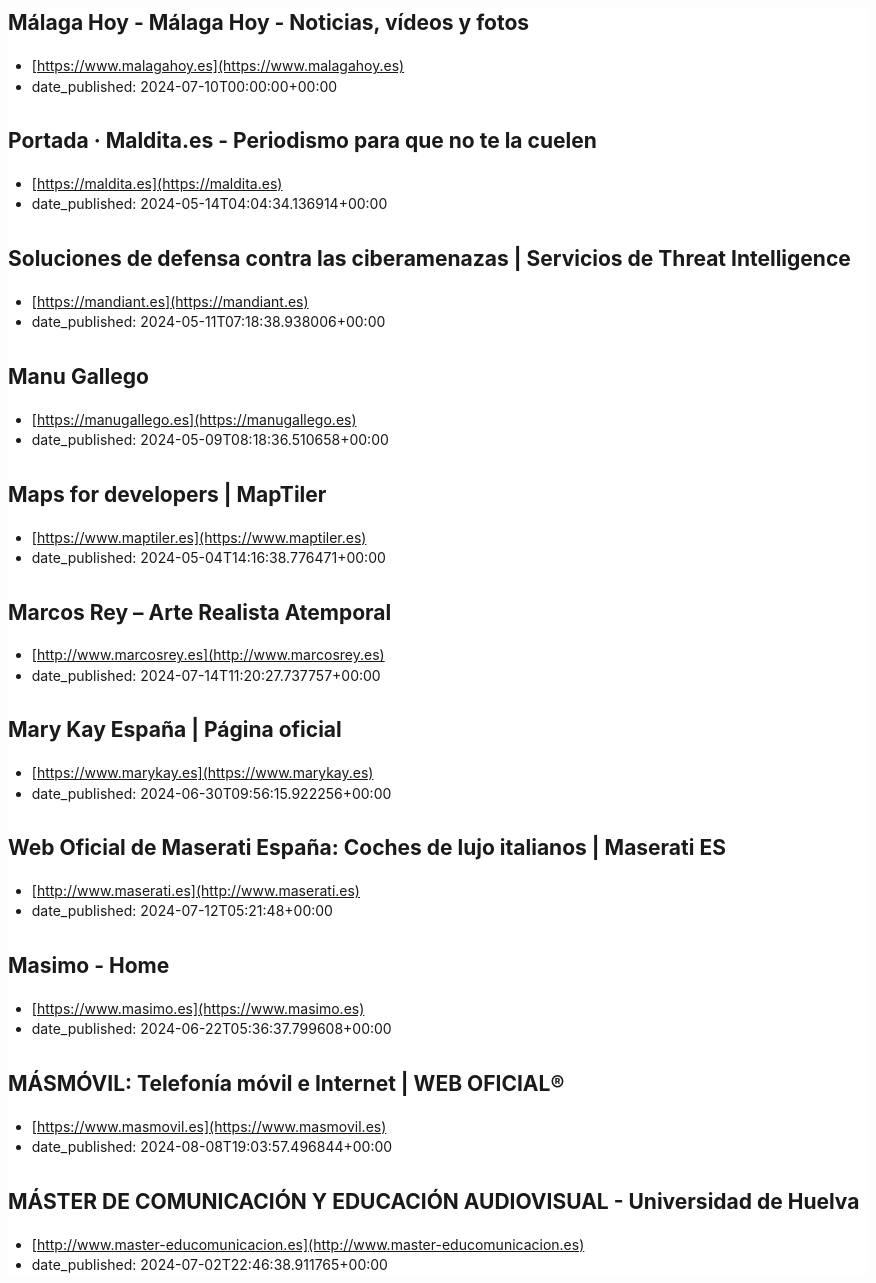  ## Málaga Hoy - Málaga Hoy - Noticias, vídeos y fotos
 - [https://www.malagahoy.es](https://www.malagahoy.es)
 - date_published: 2024-07-10T00:00:00+00:00

 ## Portada · Maldita.es - Periodismo para que no te la cuelen
 - [https://maldita.es](https://maldita.es)
 - date_published: 2024-05-14T04:04:34.136914+00:00

 ## Soluciones de defensa contra las ciberamenazas | Servicios de Threat Intelligence
 - [https://mandiant.es](https://mandiant.es)
 - date_published: 2024-05-11T07:18:38.938006+00:00

 ## Manu Gallego
 - [https://manugallego.es](https://manugallego.es)
 - date_published: 2024-05-09T08:18:36.510658+00:00

 ## Maps for developers | MapTiler
 - [https://www.maptiler.es](https://www.maptiler.es)
 - date_published: 2024-05-04T14:16:38.776471+00:00

 ## Marcos Rey – Arte Realista Atemporal
 - [http://www.marcosrey.es](http://www.marcosrey.es)
 - date_published: 2024-07-14T11:20:27.737757+00:00

 ## Mary Kay España | Página oficial
 - [https://www.marykay.es](https://www.marykay.es)
 - date_published: 2024-06-30T09:56:15.922256+00:00

 ## Web Oficial de Maserati España: Coches de lujo italianos | Maserati ES
 - [http://www.maserati.es](http://www.maserati.es)
 - date_published: 2024-07-12T05:21:48+00:00

 ## Masimo - Home
 - [https://www.masimo.es](https://www.masimo.es)
 - date_published: 2024-06-22T05:36:37.799608+00:00

 ## MÁSMÓVIL: Telefonía móvil e Internet | WEB OFICIAL®️
 - [https://www.masmovil.es](https://www.masmovil.es)
 - date_published: 2024-08-08T19:03:57.496844+00:00

 ## MÁSTER DE COMUNICACIÓN Y EDUCACIÓN AUDIOVISUAL - Universidad de Huelva
 - [http://www.master-educomunicacion.es](http://www.master-educomunicacion.es)
 - date_published: 2024-07-02T22:46:38.911765+00:00
